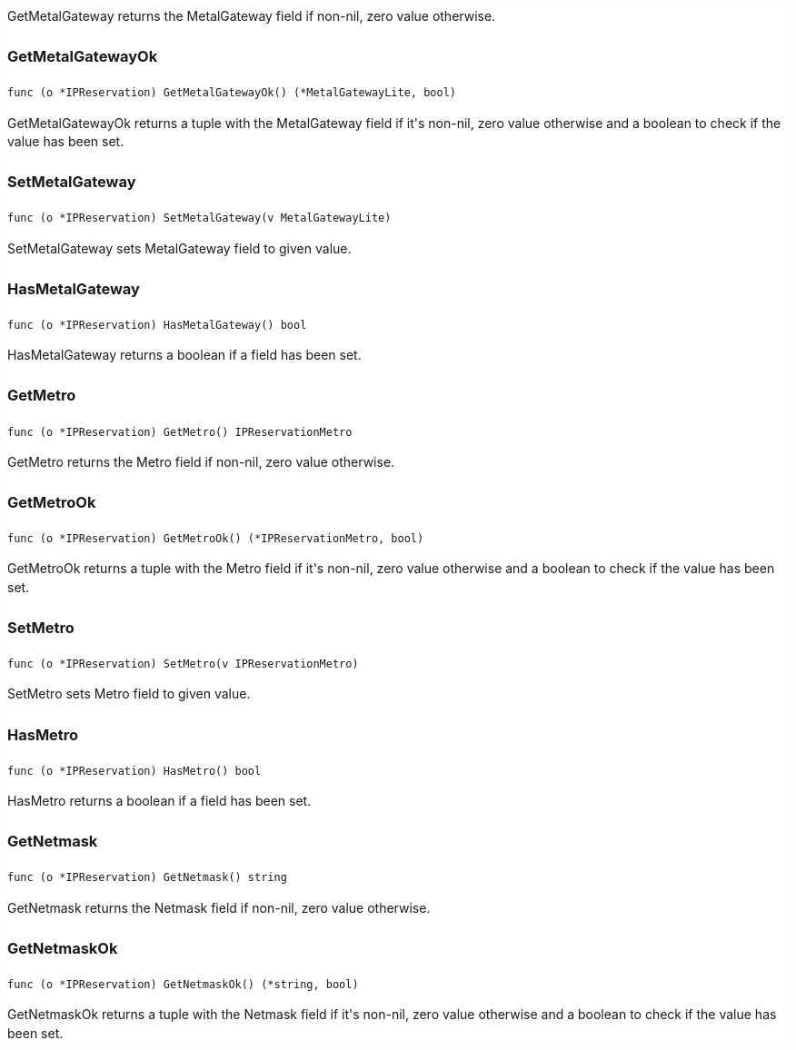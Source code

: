 GetMetalGateway returns the MetalGateway field if non-nil, zero value otherwise.

### GetMetalGatewayOk

`func (o *IPReservation) GetMetalGatewayOk() (*MetalGatewayLite, bool)`

GetMetalGatewayOk returns a tuple with the MetalGateway field if it's non-nil, zero value otherwise
and a boolean to check if the value has been set.

### SetMetalGateway

`func (o *IPReservation) SetMetalGateway(v MetalGatewayLite)`

SetMetalGateway sets MetalGateway field to given value.

### HasMetalGateway

`func (o *IPReservation) HasMetalGateway() bool`

HasMetalGateway returns a boolean if a field has been set.

### GetMetro

`func (o *IPReservation) GetMetro() IPReservationMetro`

GetMetro returns the Metro field if non-nil, zero value otherwise.

### GetMetroOk

`func (o *IPReservation) GetMetroOk() (*IPReservationMetro, bool)`

GetMetroOk returns a tuple with the Metro field if it's non-nil, zero value otherwise
and a boolean to check if the value has been set.

### SetMetro

`func (o *IPReservation) SetMetro(v IPReservationMetro)`

SetMetro sets Metro field to given value.

### HasMetro

`func (o *IPReservation) HasMetro() bool`

HasMetro returns a boolean if a field has been set.

### GetNetmask

`func (o *IPReservation) GetNetmask() string`

GetNetmask returns the Netmask field if non-nil, zero value otherwise.

### GetNetmaskOk

`func (o *IPReservation) GetNetmaskOk() (*string, bool)`

GetNetmaskOk returns a tuple with the Netmask field if it's non-nil, zero value otherwise
and a boolean to check if the value has been set.
